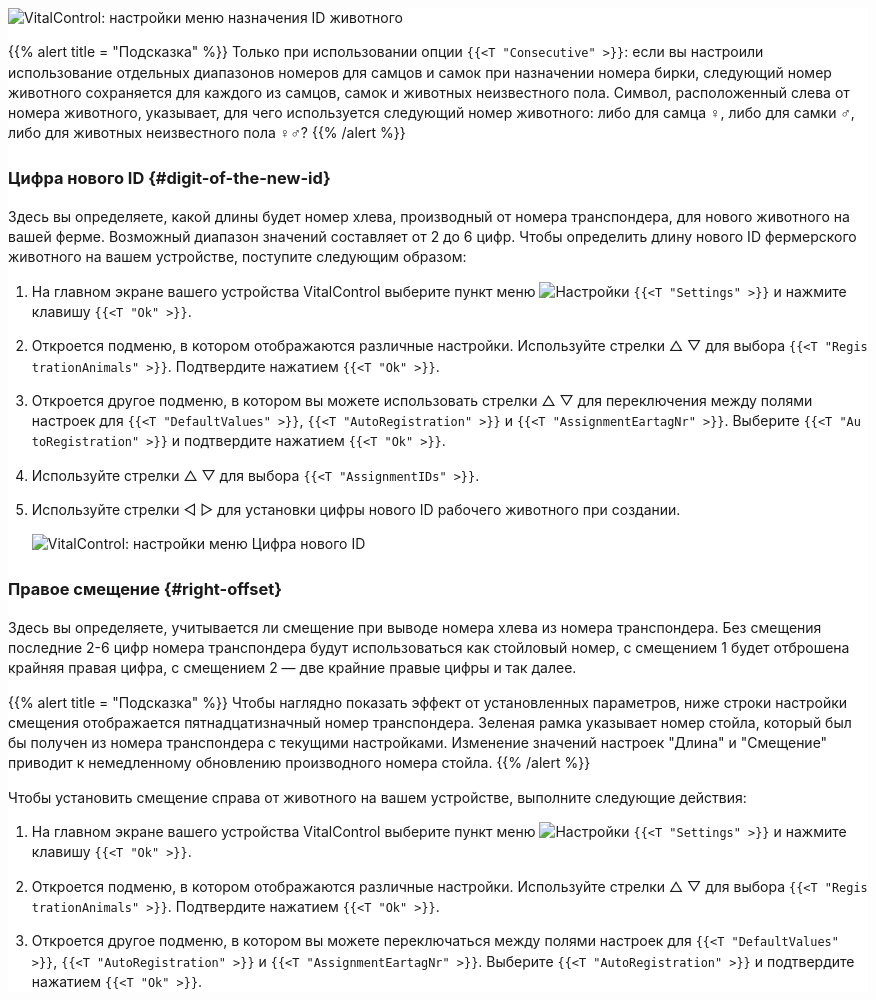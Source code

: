 ![VitalControl: настройки меню назначения ID животного](../images/assignmentanimalid3.png "назначение ID животного")

{{% alert title = "Подсказка" %}}
Только при использовании опции `{{<T "Consecutive" >}}`: если вы настроили использование отдельных диапазонов номеров для самцов и самок при назначении номера бирки, следующий номер животного сохраняется для каждого из самцов, самок и животных неизвестного пола. Символ, расположенный слева от номера животного, указывает, для чего используется следующий номер животного: либо для самца ♀, либо для самки ♂, либо для животных неизвестного пола ♀♂?
{{% /alert %}}

### Цифра нового ID {#digit-of-the-new-id}

Здесь вы определяете, какой длины будет номер хлева, производный от номера транспондера, для нового животного на вашей ферме. Возможный диапазон значений составляет от 2 до 6 цифр. Чтобы определить длину нового ID фермерского животного на вашем устройстве, поступите следующим образом:

1. На главном экране вашего устройства VitalControl выберите пункт меню <img src="/icons/gear.svg" width="25" align="bottom" alt="Настройки" /> `{{<T "Settings" >}}` и нажмите клавишу `{{<T "Ok" >}}`.

2. Откроется подменю, в котором отображаются различные настройки. Используйте стрелки △ ▽ для выбора `{{<T "RegistrationAnimals" >}}`. Подтвердите нажатием `{{<T "Ok" >}}`.

3. Откроется другое подменю, в котором вы можете использовать стрелки △ ▽ для переключения между полями настроек для `{{<T "DefaultValues" >}}`, `{{<T "AutoRegistration" >}}` и `{{<T "AssignmentEartagNr" >}}`. Выберите `{{<T "AutoRegistration" >}}` и подтвердите нажатием `{{<T "Ok" >}}`.

4. Используйте стрелки △ ▽ для выбора `{{<T "AssignmentIDs" >}}`.

5. Используйте стрелки ◁ ▷ для установки цифры нового ID рабочего животного при создании.

    ![VitalControl: настройки меню Цифра нового ID](../images/digitofnewid.png "Цифра нового ID")

### Правое смещение {#right-offset}

Здесь вы определяете, учитывается ли смещение при выводе номера хлева из номера транспондера. Без смещения последние 2-6 цифр номера транспондера будут использоваться как стойловый номер, с смещением 1 будет отброшена крайняя правая цифра, с смещением 2 — две крайние правые цифры и так далее.

{{% alert title = "Подсказка" %}}
Чтобы наглядно показать эффект от установленных параметров, ниже строки настройки смещения отображается пятнадцатизначный номер транспондера. Зеленая рамка указывает номер стойла, который был бы получен из номера транспондера с текущими настройками. Изменение значений настроек "Длина" и "Смещение" приводит к немедленному обновлению производного номера стойла.
{{% /alert %}}

Чтобы установить смещение справа от животного на вашем устройстве, выполните следующие действия:

1. На главном экране вашего устройства VitalControl выберите пункт меню <img src="/icons/gear.svg" width="25" align="bottom" alt="Настройки" /> `{{<T "Settings" >}}` и нажмите клавишу `{{<T "Ok" >}}`.

2. Откроется подменю, в котором отображаются различные настройки. Используйте стрелки △ ▽ для выбора `{{<T "RegistrationAnimals" >}}`. Подтвердите нажатием `{{<T "Ok" >}}`.

3. Откроется другое подменю, в котором вы можете переключаться между полями настроек для `{{<T "DefaultValues" >}}`, `{{<T "AutoRegistration" >}}` и `{{<T "AssignmentEartagNr" >}}`. Выберите `{{<T "AutoRegistration" >}}` и подтвердите нажатием `{{<T "Ok" >}}`.
